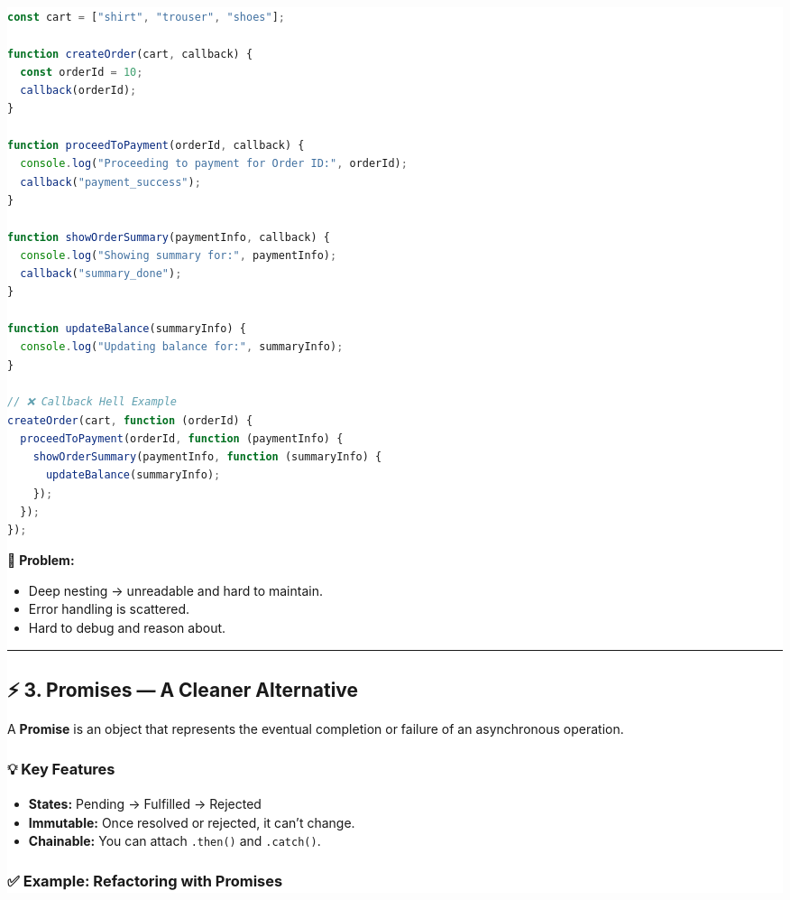 ```javascript
const cart = ["shirt", "trouser", "shoes"];

function createOrder(cart, callback) {
  const orderId = 10;
  callback(orderId);
}

function proceedToPayment(orderId, callback) {
  console.log("Proceeding to payment for Order ID:", orderId);
  callback("payment_success");
}

function showOrderSummary(paymentInfo, callback) {
  console.log("Showing summary for:", paymentInfo);
  callback("summary_done");
}

function updateBalance(summaryInfo) {
  console.log("Updating balance for:", summaryInfo);
}

// ❌ Callback Hell Example
createOrder(cart, function (orderId) {
  proceedToPayment(orderId, function (paymentInfo) {
    showOrderSummary(paymentInfo, function (summaryInfo) {
      updateBalance(summaryInfo);
    });
  });
});
```

🧠 **Problem:**

* Deep nesting → unreadable and hard to maintain.
* Error handling is scattered.
* Hard to debug and reason about.

---

## ⚡ 3. Promises — A Cleaner Alternative

A **Promise** is an object that represents the eventual completion or failure of an asynchronous operation.

### 💡 Key Features

* **States:** Pending → Fulfilled → Rejected
* **Immutable:** Once resolved or rejected, it can’t change.
* **Chainable:** You can attach `.then()` and `.catch()`.

### ✅ Example: Refactoring with Promises

